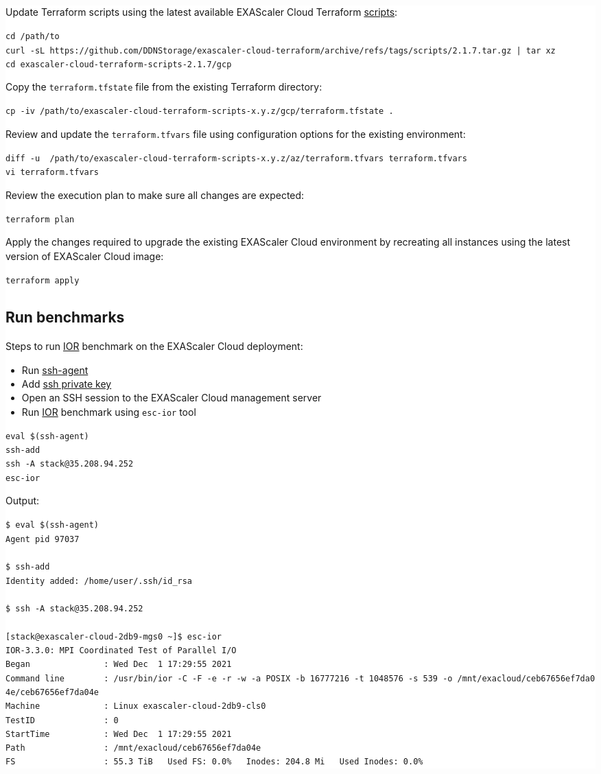 Update Terraform scripts using the latest available EXAScaler Cloud Terraform [scripts](https://github.com/DDNStorage/exascaler-cloud-terraform):
```shell
cd /path/to
curl -sL https://github.com/DDNStorage/exascaler-cloud-terraform/archive/refs/tags/scripts/2.1.7.tar.gz | tar xz
cd exascaler-cloud-terraform-scripts-2.1.7/gcp
```

Copy the `terraform.tfstate` file from the existing Terraform directory:
```shell
cp -iv /path/to/exascaler-cloud-terraform-scripts-x.y.z/gcp/terraform.tfstate .
```

Review and update the `terraform.tfvars` file using configuration options for the existing environment:
```shell
diff -u  /path/to/exascaler-cloud-terraform-scripts-x.y.z/az/terraform.tfvars terraform.tfvars
vi terraform.tfvars
```

Review the execution plan to make sure all changes are expected:
```shell
terraform plan
```

Apply the changes required to upgrade the existing EXAScaler Cloud environment by recreating all instances using the latest version of EXAScaler Cloud image:
```shell
terraform apply
```

## Run benchmarks

Steps to run [IOR](https://ior.readthedocs.io) benchmark on the EXAScaler Cloud deployment:

* Run [ssh-agent](https://linux.die.net/man/1/ssh-agent)
* Add [ssh private key](https://linux.die.net/man/1/ssh-add)
* Open an SSH session to the EXAScaler Cloud management server
* Run [IOR](https://wiki.lustre.org/IOR) benchmark using `esc-ior` tool

```shell
eval $(ssh-agent)
ssh-add
ssh -A stack@35.208.94.252
esc-ior
```

Output:
```shell
$ eval $(ssh-agent)
Agent pid 97037

$ ssh-add
Identity added: /home/user/.ssh/id_rsa

$ ssh -A stack@35.208.94.252

[stack@exascaler-cloud-2db9-mgs0 ~]$ esc-ior
IOR-3.3.0: MPI Coordinated Test of Parallel I/O
Began               : Wed Dec  1 17:29:55 2021
Command line        : /usr/bin/ior -C -F -e -r -w -a POSIX -b 16777216 -t 1048576 -s 539 -o /mnt/exacloud/ceb67656ef7da04e/ceb67656ef7da04e
Machine             : Linux exascaler-cloud-2db9-cls0
TestID              : 0
StartTime           : Wed Dec  1 17:29:55 2021
Path                : /mnt/exacloud/ceb67656ef7da04e
FS                  : 55.3 TiB   Used FS: 0.0%   Inodes: 204.8 Mi   Used Inodes: 0.0%

```